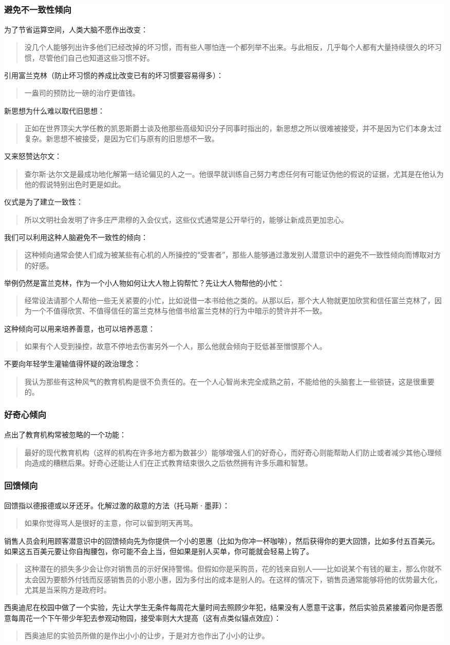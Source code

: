 ### 避免不一致性倾向

为了节省运算空间，人类大脑不愿作出改变：

> 没几个人能够列出许多他们已经改掉的坏习惯，而有些人哪怕连一个都列举不出来。与此相反，几乎每个人都有大量持续很久的坏习惯，尽管他们自己也知道这些习惯不好。

引用富兰克林（防止坏习惯的养成比改变已有的坏习惯要容易得多）：

> 一盎司的预防比一磅的治疗更值钱。

新思想为什么难以取代旧思想：

> 正如在世界顶尖大学任教的凯恩斯爵士谈及他那些高级知识分子同事时指出的，新思想之所以很难被接受，并不是因为它们本身太过复杂。新思想不被接受，是因为它们与原有的旧思想不一致。

又来怒赞达尔文：

> 查尔斯·达尔文是最成功地化解第一结论偏见的人之一。他很早就训练自己努力考虑任何有可能证伪他的假说的证据，尤其是在他认为他的假说特别出色时更是如此。

仪式是为了建立一致性：

> 所以文明社会发明了许多庄严肃穆的入会仪式，这些仪式通常是公开举行的，能够让新成员更加忠心。

我们可以利用这种人脑避免不一致性的倾向：

> 这种倾向通常会使人们成为被某些有心机的人所操控的“受害者”，那些人能够通过激发别人潜意识中的避免不一致性倾向而博取对方的好感。

举例仍然是富兰克林，作为一个小人物如何让大人物上钩帮忙？先让大人物帮他的小忙：

> 经常设法请那个人帮他一些无关紧要的小忙，比如说借一本书给他之类的。从那以后，那个大人物就更加欣赏和信任富兰克林了，因为一个不值得欣赏、不值得信任的富兰克林与他借书给富兰克林的行为中暗示的赞许并不一致。

这种倾向可以用来培养善意，也可以培养恶意：

> 如果有个人受到操控，故意不停地去伤害另外一个人，那么他就会倾向于贬低甚至憎恨那个人。

不要向年轻学生灌输值得怀疑的政治理念：

> 我认为那些有这种风气的教育机构是很不负责任的。在一个人心智尚未完全成熟之前，不能给他的头脑套上一些锁链，这是很重要的。

### 好奇心倾向

点出了教育机构常被忽略的一个功能：

> 最好的现代教育机构（这样的机构在许多地方都为数甚少）能够增强人们的好奇心，而好奇心则能帮助人们防止或者减少其他心理倾向造成的糟糕后果。好奇心还能让人们在正式教育结束很久之后依然拥有许多乐趣和智慧。

### 回馈倾向

回馈指以德报德或以牙还牙。化解过激的敌意的方法（托马斯 · 墨菲）：

> 如果你觉得骂人是很好的主意，你可以留到明天再骂。

销售人员会利用顾客潜意识中的回馈倾向先为你提供一个小的恩惠（比如为你冲一杯咖啡），然后获得你的更大回馈，比如多付五百美元。如果这五百美元要让你自掏腰包，你可能不会上当，但如果是别人买单，你可能就会轻易上钩了。

> 这种潜在的损失多少会让你对销售员的示好保持警惕。但假如你是采购员，花的钱来自别人——比如说某个有钱的雇主，那么你就不太会因为要额外付钱而反感销售员的小恩小惠，因为多付出的成本是别人的。在这样的情况下，销售员通常能够将他的优势最大化，尤其是当采购方是政府时。

西奥迪尼在校园中做了一个实验，先让大学生无条件每周花大量时间去照顾少年犯，结果没有人愿意干这事，然后实验员紧接着问你是否愿意每周花一个下午带少年犯去参观动物园，接受率则大大提高（这有点类似锚点效应）：

> 西奥迪尼的实验员所做的是作出小小的让步，于是对方也作出了小小的让步。
